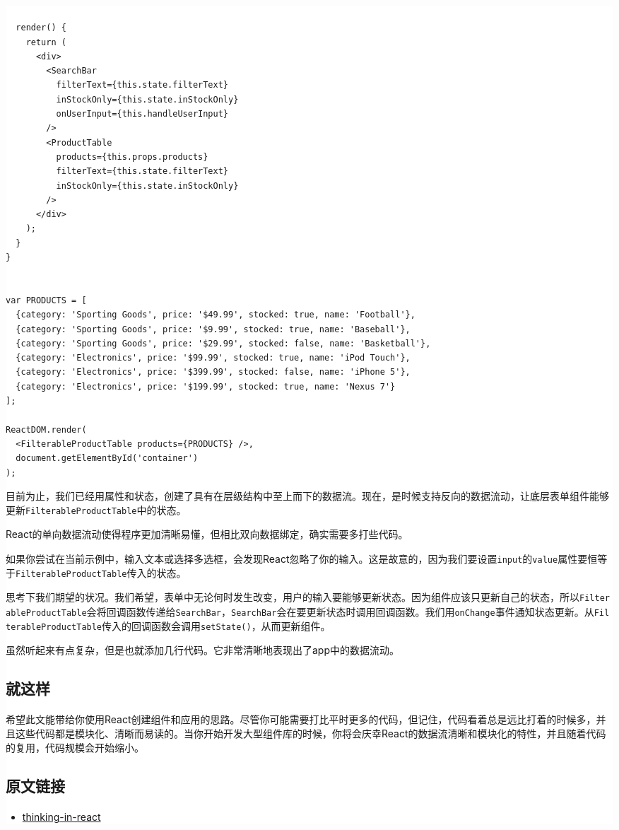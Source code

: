 ```

  render() {
    return (
      <div>
        <SearchBar
          filterText={this.state.filterText}
          inStockOnly={this.state.inStockOnly}
          onUserInput={this.handleUserInput}
        />
        <ProductTable
          products={this.props.products}
          filterText={this.state.filterText}
          inStockOnly={this.state.inStockOnly}
        />
      </div>
    );
  }
}


var PRODUCTS = [
  {category: 'Sporting Goods', price: '$49.99', stocked: true, name: 'Football'},
  {category: 'Sporting Goods', price: '$9.99', stocked: true, name: 'Baseball'},
  {category: 'Sporting Goods', price: '$29.99', stocked: false, name: 'Basketball'},
  {category: 'Electronics', price: '$99.99', stocked: true, name: 'iPod Touch'},
  {category: 'Electronics', price: '$399.99', stocked: false, name: 'iPhone 5'},
  {category: 'Electronics', price: '$199.99', stocked: true, name: 'Nexus 7'}
];

ReactDOM.render(
  <FilterableProductTable products={PRODUCTS} />,
  document.getElementById('container')
);
```

目前为止，我们已经用属性和状态，创建了具有在层级结构中至上而下的数据流。现在，是时候支持反向的数据流动，让底层表单组件能够更新`FilterableProductTable`中的状态。

React的单向数据流动使得程序更加清晰易懂，但相比双向数据绑定，确实需要多打些代码。

如果你尝试在当前示例中，输入文本或选择多选框，会发现React忽略了你的输入。这是故意的，因为我们要设置`input`的`value`属性要恒等于`FilterableProductTable`传入的状态。

思考下我们期望的状况。我们希望，表单中无论何时发生改变，用户的输入要能够更新状态。因为组件应该只更新自己的状态，所以`FilterableProductTable`会将回调函数传递给`SearchBar`，`SearchBar`会在要更新状态时调用回调函数。我们用`onChange`事件通知状态更新。从`FilterableProductTable`传入的回调函数会调用`setState()`，从而更新组件。

虽然听起来有点复杂，但是也就添加几行代码。它非常清晰地表现出了app中的数据流动。

## 就这样

希望此文能带给你使用React创建组件和应用的思路。尽管你可能需要打比平时更多的代码，但记住，代码看着总是远比打着的时候多，并且这些代码都是模块化、清晰而易读的。当你开始开发大型组件库的时候，你将会庆幸React的数据流清晰和模块化的特性，并且随着代码的复用，代码规模会开始缩小。

## 原文链接

 - [thinking-in-react](https://facebook.github.io/react/docs/thinking-in-react.html)